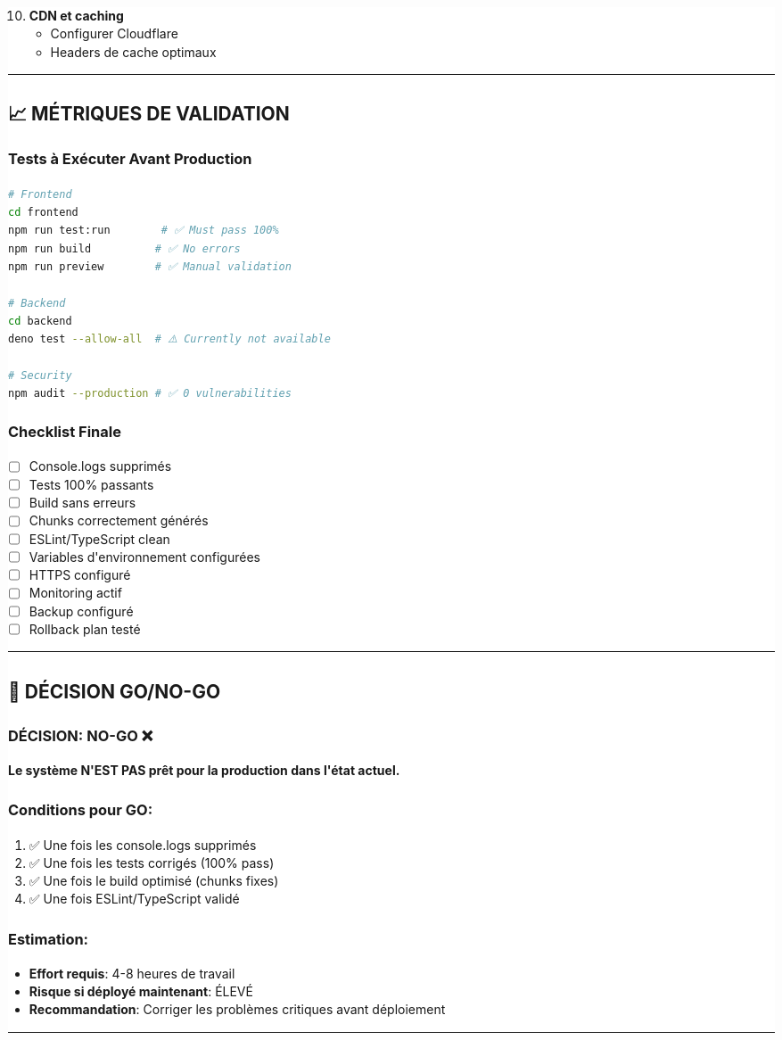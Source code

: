 10. **CDN et caching**
    - Configurer Cloudflare
    - Headers de cache optimaux

---

## 📈 MÉTRIQUES DE VALIDATION

### Tests à Exécuter Avant Production
```bash
# Frontend
cd frontend
npm run test:run        # ✅ Must pass 100%
npm run build          # ✅ No errors
npm run preview        # ✅ Manual validation

# Backend  
cd backend
deno test --allow-all  # ⚠️ Currently not available

# Security
npm audit --production # ✅ 0 vulnerabilities
```

### Checklist Finale
- [ ] Console.logs supprimés
- [ ] Tests 100% passants
- [ ] Build sans erreurs
- [ ] Chunks correctement générés
- [ ] ESLint/TypeScript clean
- [ ] Variables d'environnement configurées
- [ ] HTTPS configuré
- [ ] Monitoring actif
- [ ] Backup configuré
- [ ] Rollback plan testé

---

## 🚦 DÉCISION GO/NO-GO

### **DÉCISION: NO-GO** ❌

**Le système N'EST PAS prêt pour la production dans l'état actuel.**

### Conditions pour GO:
1. ✅ Une fois les console.logs supprimés
2. ✅ Une fois les tests corrigés (100% pass)
3. ✅ Une fois le build optimisé (chunks fixes)
4. ✅ Une fois ESLint/TypeScript validé

### Estimation:
- **Effort requis**: 4-8 heures de travail
- **Risque si déployé maintenant**: ÉLEVÉ
- **Recommandation**: Corriger les problèmes critiques avant déploiement

---
